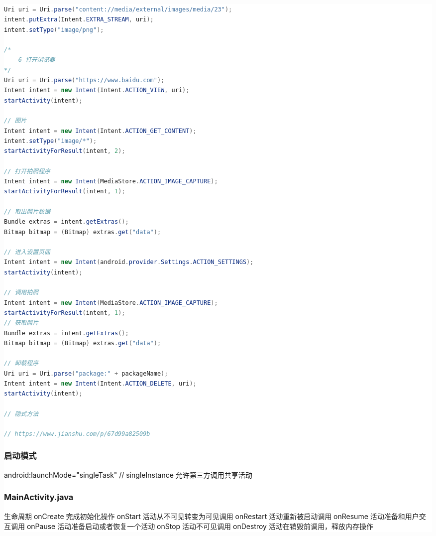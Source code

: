 ```java
Uri uri = Uri.parse("content://media/external/images/media/23");
intent.putExtra(Intent.EXTRA_STREAM, uri);
intent.setType("image/png");

/*
    6 打开浏览器
*/
Uri uri = Uri.parse("https://www.baidu.com");
Intent intent = new Intent(Intent.ACTION_VIEW, uri);
startActivity(intent);

// 图片
Intent intent = new Intent(Intent.ACTION_GET_CONTENT);
intent.setType("image/*");
startActivityForResult(intent, 2);

// 打开拍照程序
Intent intent = new Intent(MediaStore.ACTION_IMAGE_CAPTURE);
startActivityForResult(intent, 1);

// 取出照片数据
Bundle extras = intent.getExtras();
Bitmap bitmap = (Bitmap) extras.get("data");

// 进入设置页面
Intent intent = new Intent(android.provider.Settings.ACTION_SETTINGS);
startActivity(intent);

// 调用拍照
Intent intent = new Intent(MediaStore.ACTION_IMAGE_CAPTURE);
startActivityForResult(intent, 1);
// 获取照片
Bundle extras = intent.getExtras();
Bitmap bitmap = (Bitmap) extras.get("data");

// 卸载程序
Uri uri = Uri.parse("package:" + packageName);
Intent intent = new Intent(Intent.ACTION_DELETE, uri);
startActivity(intent);

// 隐式方法

// https://www.jianshu.com/p/67d99a82509b
```
### 启动模式
android:launchMode="singleTask" // singleInstance 允许第三方调用共享活动

### MainActivity.java
生命周期
onCreate 完成初始化操作
onStart 活动从不可见转变为可见调用 onRestart 活动重新被启动调用
onResume 活动准备和用户交互调用
onPause 活动准备启动或者恢复一个活动
onStop 活动不可见调用
onDestroy 活动在销毁前调用，释放内存操作
